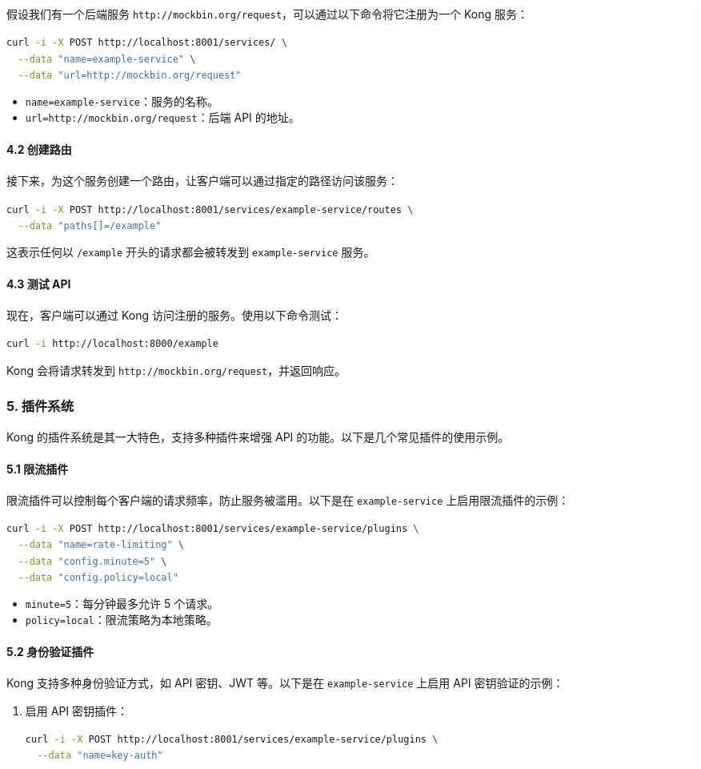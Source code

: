 假设我们有一个后端服务 `http://mockbin.org/request`，可以通过以下命令将它注册为一个 Kong 服务：

```bash
curl -i -X POST http://localhost:8001/services/ \
  --data "name=example-service" \
  --data "url=http://mockbin.org/request"
```

- `name=example-service`：服务的名称。
- `url=http://mockbin.org/request`：后端 API 的地址。

#### 4.2 **创建路由**

接下来，为这个服务创建一个路由，让客户端可以通过指定的路径访问该服务：

```bash
curl -i -X POST http://localhost:8001/services/example-service/routes \
  --data "paths[]=/example"
```

这表示任何以 `/example` 开头的请求都会被转发到 `example-service` 服务。

#### 4.3 **测试 API**

现在，客户端可以通过 Kong 访问注册的服务。使用以下命令测试：

```bash
curl -i http://localhost:8000/example
```

Kong 会将请求转发到 `http://mockbin.org/request`，并返回响应。

### 5. **插件系统**

Kong 的插件系统是其一大特色，支持多种插件来增强 API 的功能。以下是几个常见插件的使用示例。

#### 5.1 **限流插件**

限流插件可以控制每个客户端的请求频率，防止服务被滥用。以下是在 `example-service` 上启用限流插件的示例：

```bash
curl -i -X POST http://localhost:8001/services/example-service/plugins \
  --data "name=rate-limiting" \
  --data "config.minute=5" \
  --data "config.policy=local"
```

- `minute=5`：每分钟最多允许 5 个请求。
- `policy=local`：限流策略为本地策略。

#### 5.2 **身份验证插件**

Kong 支持多种身份验证方式，如 API 密钥、JWT 等。以下是在 `example-service` 上启用 API 密钥验证的示例：

1. 启用 API 密钥插件：

    ```bash
    curl -i -X POST http://localhost:8001/services/example-service/plugins \
      --data "name=key-auth"
    ```
